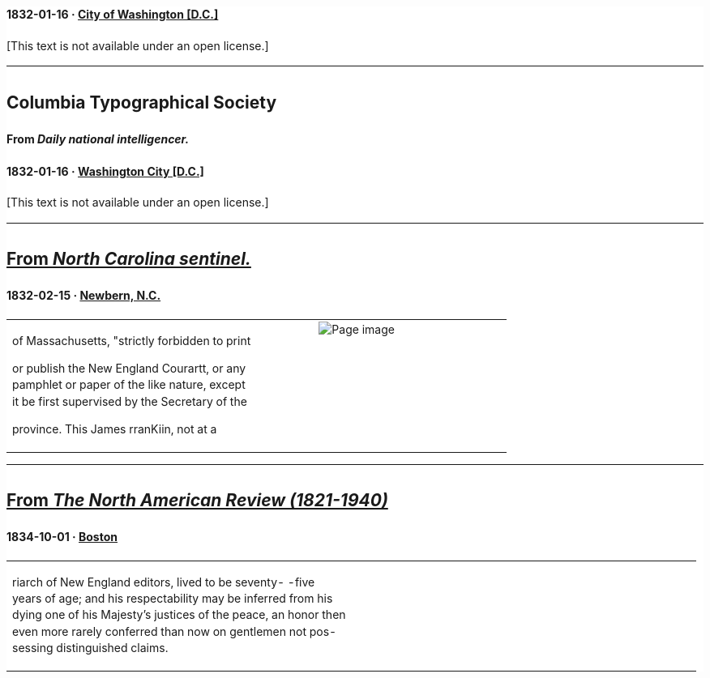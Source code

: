 #### 1832-01-16 &middot; [City of Washington [D.C.]](http://dbpedia.org/resource/Washington%2C_D.C.)

[This text is not available under an open license.]

---

## Columbia Typographical Society

#### From _Daily national intelligencer._

#### 1832-01-16 &middot; [Washington City [D.C.]](http://dbpedia.org/resource/Washington%2C_D.C.)

[This text is not available under an open license.]

---

## [From _North Carolina sentinel._](https://newspapers.digitalnc.org/lccn/sn85042038/1832-02-15/ed-1/seq-1/)

#### 1832-02-15 &middot; [Newbern, N.C.](http://dbpedia.org/resource/New_Bern%2C_North_Carolina)

<table style="width: 100%;"><tr><td style="width: 50%">

  
  
of Massachusetts, &quot;strictly forbidden to print  
  
or publish the New England Courartt, or any  
pamphlet or paper of the like nature, except  
it be first supervised by the Secretary of the  
  
province. This James rranKiin, not at a
</td><td style="width: 50%; max-height: 75%; margin: auto; display: block;">
<img alt="Page image" src="https://newspapers.digitalnc.org/images/iiif/batch_ncu_NCSen1n_ver01%2Fdata%2F1832021501%2F0207.jp2/pct:21.766648321408915,77.20072187687988,17.55641166758393,3.1381592139562864/!600,600/0/default.jpg"/>
</td>
</tr></table>

---

## [From _The North American Review (1821-1940)_](https://archive.org/details/sim_north-american-review_1834-10_39_85/page/n10/mode/1up?view=theater)

#### 1834-10-01 &middot; [Boston](http://dbpedia.org/resource/Boston)

<table style="width: 100%;"><tr><td style="width: 50%">

riarch of New England editors, lived to be seventy- -five  
years of age; and his respectability may be inferred from his  
dying one of his Majesty’s justices of the peace, an honor then  
even more rarely conferred than now on gentlemen not pos-  
sessing distinguished claims.  
  
